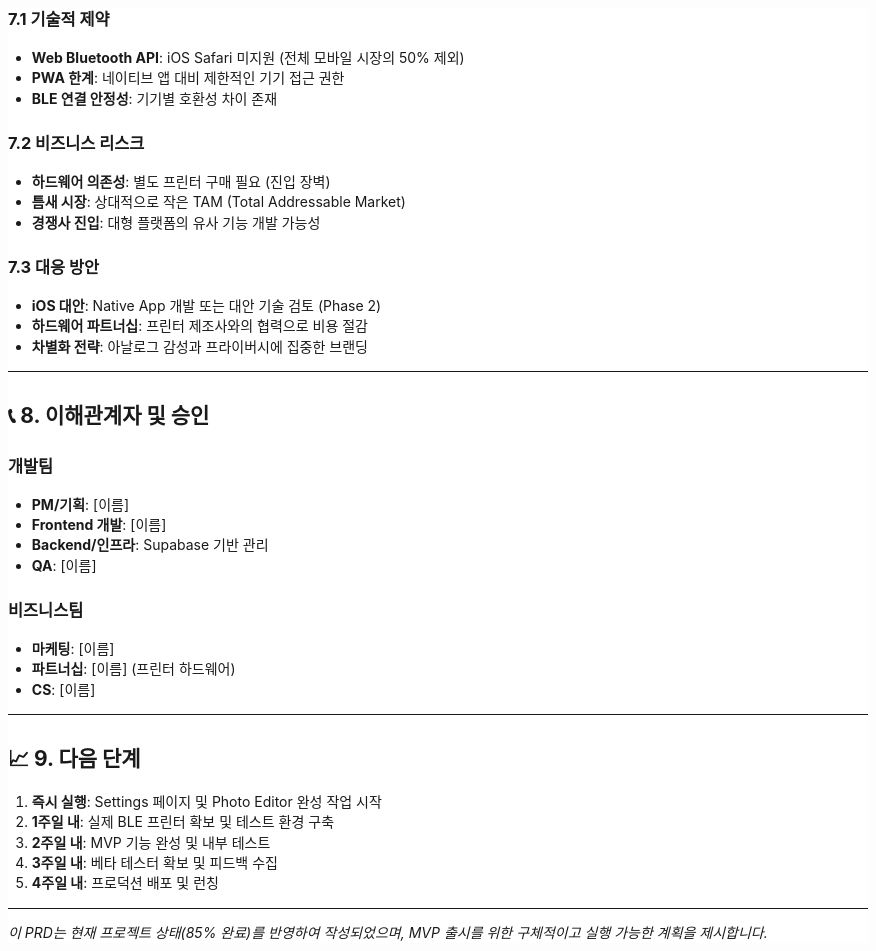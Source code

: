 ### 7.1 기술적 제약
- **Web Bluetooth API**: iOS Safari 미지원 (전체 모바일 시장의 50% 제외)
- **PWA 한계**: 네이티브 앱 대비 제한적인 기기 접근 권한
- **BLE 연결 안정성**: 기기별 호환성 차이 존재

### 7.2 비즈니스 리스크
- **하드웨어 의존성**: 별도 프린터 구매 필요 (진입 장벽)
- **틈새 시장**: 상대적으로 작은 TAM (Total Addressable Market)
- **경쟁사 진입**: 대형 플랫폼의 유사 기능 개발 가능성

### 7.3 대응 방안
- **iOS 대안**: Native App 개발 또는 대안 기술 검토 (Phase 2)
- **하드웨어 파트너십**: 프린터 제조사와의 협력으로 비용 절감
- **차별화 전략**: 아날로그 감성과 프라이버시에 집중한 브랜딩

---

## 📞 8. 이해관계자 및 승인

### 개발팀
- **PM/기획**: [이름]
- **Frontend 개발**: [이름]  
- **Backend/인프라**: Supabase 기반 관리
- **QA**: [이름]

### 비즈니스팀
- **마케팅**: [이름]
- **파트너십**: [이름] (프린터 하드웨어)
- **CS**: [이름]

---

## 📈 9. 다음 단계

1. **즉시 실행**: Settings 페이지 및 Photo Editor 완성 작업 시작
2. **1주일 내**: 실제 BLE 프린터 확보 및 테스트 환경 구축  
3. **2주일 내**: MVP 기능 완성 및 내부 테스트
4. **3주일 내**: 베타 테스터 확보 및 피드백 수집
5. **4주일 내**: 프로덕션 배포 및 런칭

---

*이 PRD는 현재 프로젝트 상태(85% 완료)를 반영하여 작성되었으며, MVP 출시를 위한 구체적이고 실행 가능한 계획을 제시합니다.*